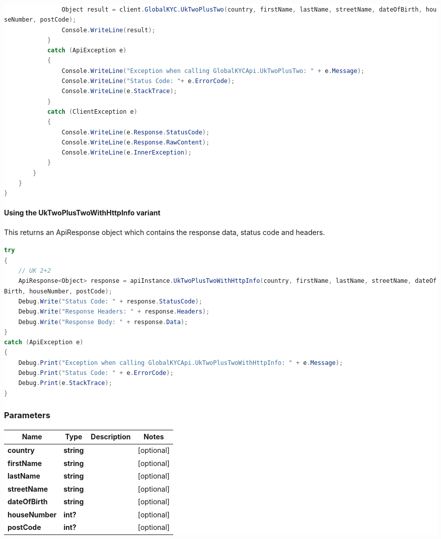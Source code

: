 ```csharp
                Object result = client.GlobalKYC.UkTwoPlusTwo(country, firstName, lastName, streetName, dateOfBirth, houseNumber, postCode);
                Console.WriteLine(result);
            }
            catch (ApiException e)
            {
                Console.WriteLine("Exception when calling GlobalKYCApi.UkTwoPlusTwo: " + e.Message);
                Console.WriteLine("Status Code: "+ e.ErrorCode);
                Console.WriteLine(e.StackTrace);
            }
            catch (ClientException e)
            {
                Console.WriteLine(e.Response.StatusCode);
                Console.WriteLine(e.Response.RawContent);
                Console.WriteLine(e.InnerException);
            }
        }
    }
}
```

#### Using the UkTwoPlusTwoWithHttpInfo variant
This returns an ApiResponse object which contains the response data, status code and headers.

```csharp
try
{
    // UK 2+2
    ApiResponse<Object> response = apiInstance.UkTwoPlusTwoWithHttpInfo(country, firstName, lastName, streetName, dateOfBirth, houseNumber, postCode);
    Debug.Write("Status Code: " + response.StatusCode);
    Debug.Write("Response Headers: " + response.Headers);
    Debug.Write("Response Body: " + response.Data);
}
catch (ApiException e)
{
    Debug.Print("Exception when calling GlobalKYCApi.UkTwoPlusTwoWithHttpInfo: " + e.Message);
    Debug.Print("Status Code: " + e.ErrorCode);
    Debug.Print(e.StackTrace);
}
```

### Parameters

| Name | Type | Description | Notes |
|------|------|-------------|-------|
| **country** | **string** |  | [optional]  |
| **firstName** | **string** |  | [optional]  |
| **lastName** | **string** |  | [optional]  |
| **streetName** | **string** |  | [optional]  |
| **dateOfBirth** | **string** |  | [optional]  |
| **houseNumber** | **int?** |  | [optional]  |
| **postCode** | **int?** |  | [optional]  |
